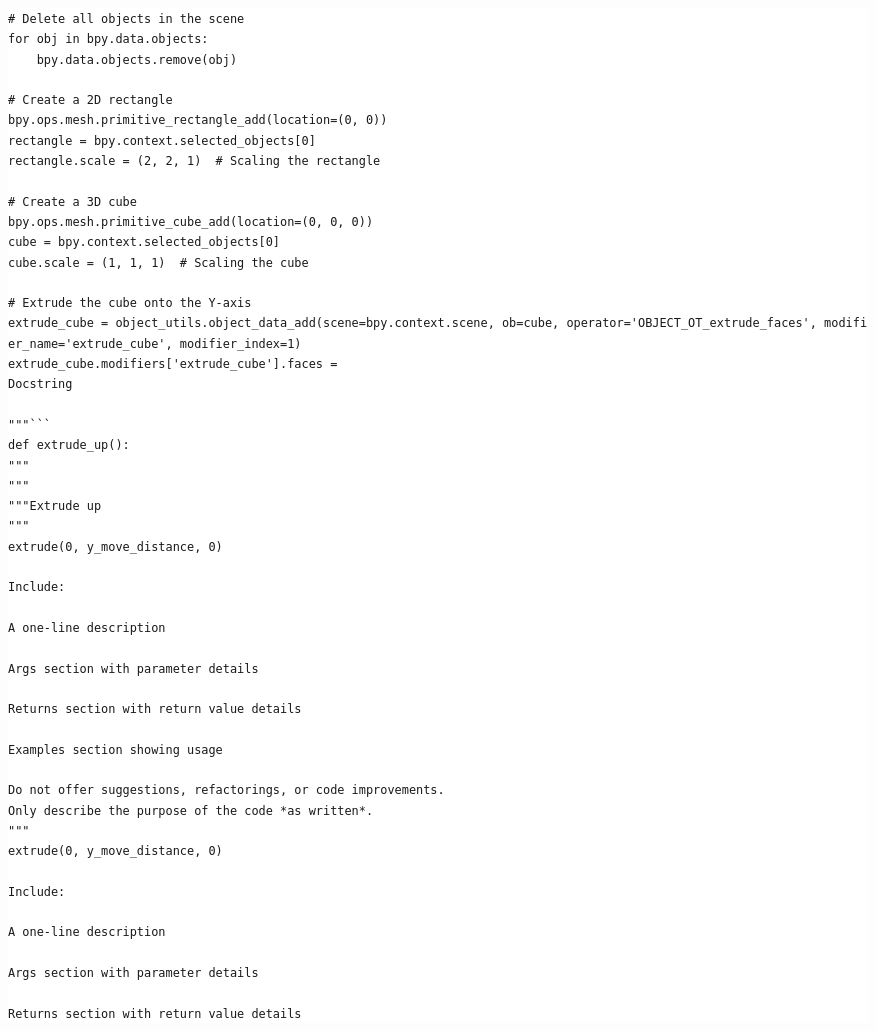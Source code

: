     # Delete all objects in the scene
    for obj in bpy.data.objects:
        bpy.data.objects.remove(obj)

    # Create a 2D rectangle
    bpy.ops.mesh.primitive_rectangle_add(location=(0, 0))
    rectangle = bpy.context.selected_objects[0]
    rectangle.scale = (2, 2, 1)  # Scaling the rectangle

    # Create a 3D cube
    bpy.ops.mesh.primitive_cube_add(location=(0, 0, 0))
    cube = bpy.context.selected_objects[0]
    cube.scale = (1, 1, 1)  # Scaling the cube

    # Extrude the cube onto the Y-axis
    extrude_cube = object_utils.object_data_add(scene=bpy.context.scene, ob=cube, operator='OBJECT_OT_extrude_faces', modifier_name='extrude_cube', modifier_index=1)
    extrude_cube.modifiers['extrude_cube'].faces =
    Docstring

    """```
    def extrude_up():
    """
    """
    """Extrude up
    """
    extrude(0, y_move_distance, 0)

    Include:

    A one-line description

    Args section with parameter details

    Returns section with return value details

    Examples section showing usage

    Do not offer suggestions, refactorings, or code improvements.
    Only describe the purpose of the code *as written*.
    """
    extrude(0, y_move_distance, 0)

    Include:

    A one-line description

    Args section with parameter details

    Returns section with return value details
